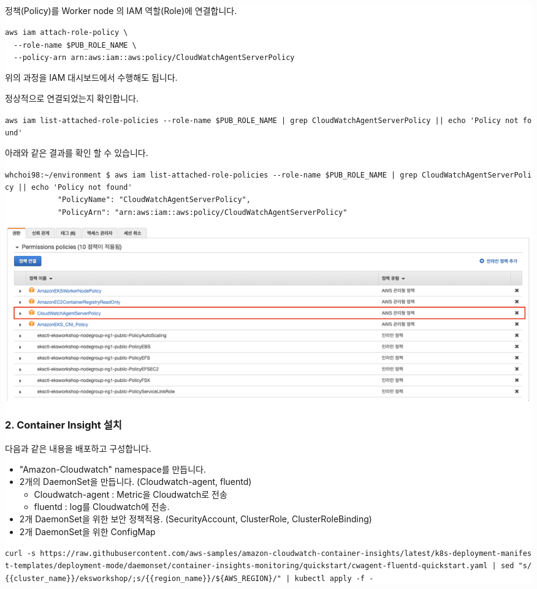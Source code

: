 정책\(Policy\)를 Worker node 의 IAM 역할\(Role\)에 연결합니다.

```text
aws iam attach-role-policy \
  --role-name $PUB_ROLE_NAME \
  --policy-arn arn:aws:iam::aws:policy/CloudWatchAgentServerPolicy

```

위의 과정을 IAM 대시보드에서 수행해도 됩니다.

정상적으로 연결되었는지 확인합니다.

```text
aws iam list-attached-role-policies --role-name $PUB_ROLE_NAME | grep CloudWatchAgentServerPolicy || echo 'Policy not found'

```

아래와 같은 결과를 확인 할 수 있습니다.

```text
whchoi98:~/environment $ aws iam list-attached-role-policies --role-name $PUB_ROLE_NAME | grep CloudWatchAgentServerPolicy || echo 'Policy not found'
            "PolicyName": "CloudWatchAgentServerPolicy",
            "PolicyArn": "arn:aws:iam::aws:policy/CloudWatchAgentServerPolicy"
```

![](../.gitbook/assets/image%20%28110%29.png)

### 2. Container Insight 설치

다음과 같은 내용을 배포하고 구성합니다.

* "Amazon-Cloudwatch" namespace를 만듭니다.
* 2개의 DaemonSet을 만듭니다. \(Cloudwatch-agent, fluentd\)
  * Cloudwatch-agent : Metric을 Cloudwatch로 전송
  * fluentd : log를 Cloudwatch에 전송.
* 2개 DaemonSet을 위한 보안 정책적용. \(SecurityAccount, ClusterRole, ClusterRoleBinding\)
* 2개 DaemonSet을 위한 ConfigMap

```text
curl -s https://raw.githubusercontent.com/aws-samples/amazon-cloudwatch-container-insights/latest/k8s-deployment-manifest-templates/deployment-mode/daemonset/container-insights-monitoring/quickstart/cwagent-fluentd-quickstart.yaml | sed "s/{{cluster_name}}/eksworkshop/;s/{{region_name}}/${AWS_REGION}/" | kubectl apply -f -

```
